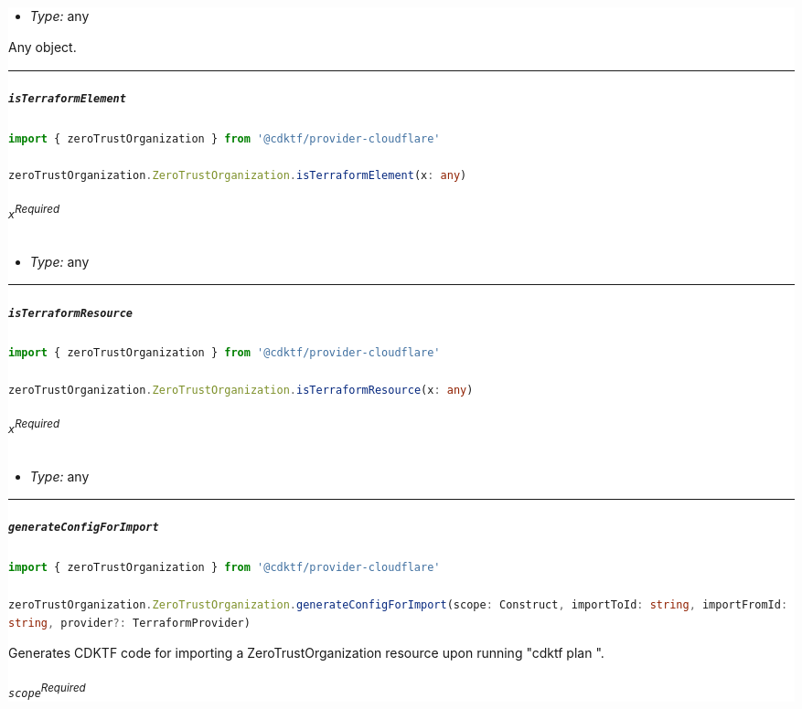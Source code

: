 - *Type:* any

Any object.

---

##### `isTerraformElement` <a name="isTerraformElement" id="@cdktf/provider-cloudflare.zeroTrustOrganization.ZeroTrustOrganization.isTerraformElement"></a>

```typescript
import { zeroTrustOrganization } from '@cdktf/provider-cloudflare'

zeroTrustOrganization.ZeroTrustOrganization.isTerraformElement(x: any)
```

###### `x`<sup>Required</sup> <a name="x" id="@cdktf/provider-cloudflare.zeroTrustOrganization.ZeroTrustOrganization.isTerraformElement.parameter.x"></a>

- *Type:* any

---

##### `isTerraformResource` <a name="isTerraformResource" id="@cdktf/provider-cloudflare.zeroTrustOrganization.ZeroTrustOrganization.isTerraformResource"></a>

```typescript
import { zeroTrustOrganization } from '@cdktf/provider-cloudflare'

zeroTrustOrganization.ZeroTrustOrganization.isTerraformResource(x: any)
```

###### `x`<sup>Required</sup> <a name="x" id="@cdktf/provider-cloudflare.zeroTrustOrganization.ZeroTrustOrganization.isTerraformResource.parameter.x"></a>

- *Type:* any

---

##### `generateConfigForImport` <a name="generateConfigForImport" id="@cdktf/provider-cloudflare.zeroTrustOrganization.ZeroTrustOrganization.generateConfigForImport"></a>

```typescript
import { zeroTrustOrganization } from '@cdktf/provider-cloudflare'

zeroTrustOrganization.ZeroTrustOrganization.generateConfigForImport(scope: Construct, importToId: string, importFromId: string, provider?: TerraformProvider)
```

Generates CDKTF code for importing a ZeroTrustOrganization resource upon running "cdktf plan <stack-name>".

###### `scope`<sup>Required</sup> <a name="scope" id="@cdktf/provider-cloudflare.zeroTrustOrganization.ZeroTrustOrganization.generateConfigForImport.parameter.scope"></a>
